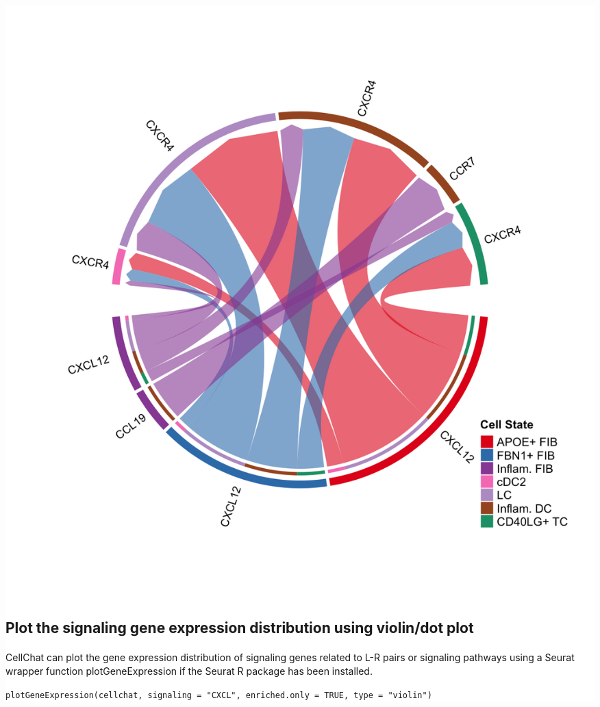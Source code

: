 ![Figure 7_1](Figures/CellChat_scRNA_7_1.png)

## Plot the signaling gene expression distribution using violin/dot plot
CellChat can plot the gene expression distribution of signaling genes related to L-R pairs or signaling pathways using a Seurat wrapper function plotGeneExpression if the Seurat R package has been installed.
```
plotGeneExpression(cellchat, signaling = "CXCL", enriched.only = TRUE, type = "violin")
```